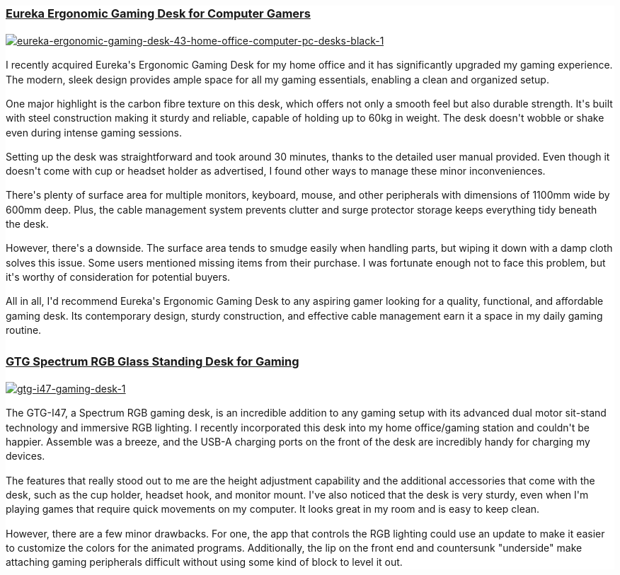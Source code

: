 
### [Eureka Ergonomic Gaming Desk for Computer Gamers](https://serp.ly/@serpgames/amazon/eureka-gaming-desks?utm_source=serpgames&utm_medium=website&utm_campaign=serp.games&utm_content=eureka-gaming-desks&utm_term=eureka-ergonomic-gaming-desk-for-computer-gamers)

<div class="image"><a href="https://serp.ly/@serpgames/amazon/eureka-gaming-desks?utm_source=serpgames&utm_medium=website&utm_campaign=serp.games&utm_content=eureka-gaming-desks&utm_term=eureka-ergonomic-gaming-desk-43-home-office-computer-pc-desks-black-1"><img alt="eureka-ergonomic-gaming-desk-43-home-office-computer-pc-desks-black-1" src="https://imagedelivery.net/vy2bglCGN6hEeWOnSe2c7A/eureka-ergonomic-gaming-desk-43-home-office-computer-pc-desks-black-1/w=720,h=540,fit=pad,background=black"/></a></div>

I recently acquired Eureka's Ergonomic Gaming Desk for my home office and it has significantly upgraded my gaming experience. The modern, sleek design provides ample space for all my gaming essentials, enabling a clean and organized setup. 

One major highlight is the carbon fibre texture on this desk, which offers not only a smooth feel but also durable strength. It's built with steel construction making it sturdy and reliable, capable of holding up to 60kg in weight. The desk doesn't wobble or shake even during intense gaming sessions. 

Setting up the desk was straightforward and took around 30 minutes, thanks to the detailed user manual provided. Even though it doesn't come with cup or headset holder as advertised, I found other ways to manage these minor inconveniences. 

There's plenty of surface area for multiple monitors, keyboard, mouse, and other peripherals with dimensions of 1100mm wide by 600mm deep. Plus, the cable management system prevents clutter and surge protector storage keeps everything tidy beneath the desk. 

However, there's a downside. The surface area tends to smudge easily when handling parts, but wiping it down with a damp cloth solves this issue. Some users mentioned missing items from their purchase. I was fortunate enough not to face this problem, but it's worthy of consideration for potential buyers. 

All in all, I'd recommend Eureka's Ergonomic Gaming Desk to any aspiring gamer looking for a quality, functional, and affordable gaming desk. Its contemporary design, sturdy construction, and effective cable management earn it a space in my daily gaming routine. 


### [GTG Spectrum RGB Glass Standing Desk for Gaming](https://serp.ly/@serpgames/amazon/eureka-gaming-desks?utm_source=serpgames&utm_medium=website&utm_campaign=serp.games&utm_content=eureka-gaming-desks&utm_term=gtg-spectrum-rgb-glass-standing-desk-for-gaming)

<div class="image"><a href="https://serp.ly/@serpgames/amazon/eureka-gaming-desks?utm_source=serpgames&utm_medium=website&utm_campaign=serp.games&utm_content=eureka-gaming-desks&utm_term=gtg-i47-gaming-desk-1"><img alt="gtg-i47-gaming-desk-1" src="https://imagedelivery.net/vy2bglCGN6hEeWOnSe2c7A/gtg-i47-gaming-desk-1/w=720,h=540,fit=pad,background=black"/></a></div>

The GTG-I47, a Spectrum RGB gaming desk, is an incredible addition to any gaming setup with its advanced dual motor sit-stand technology and immersive RGB lighting. I recently incorporated this desk into my home office/gaming station and couldn't be happier. Assemble was a breeze, and the USB-A charging ports on the front of the desk are incredibly handy for charging my devices. 

The features that really stood out to me are the height adjustment capability and the additional accessories that come with the desk, such as the cup holder, headset hook, and monitor mount. I've also noticed that the desk is very sturdy, even when I'm playing games that require quick movements on my computer. It looks great in my room and is easy to keep clean. 

However, there are a few minor drawbacks. For one, the app that controls the RGB lighting could use an update to make it easier to customize the colors for the animated programs. Additionally, the lip on the front end and countersunk "underside" make attaching gaming peripherals difficult without using some kind of block to level it out. 
